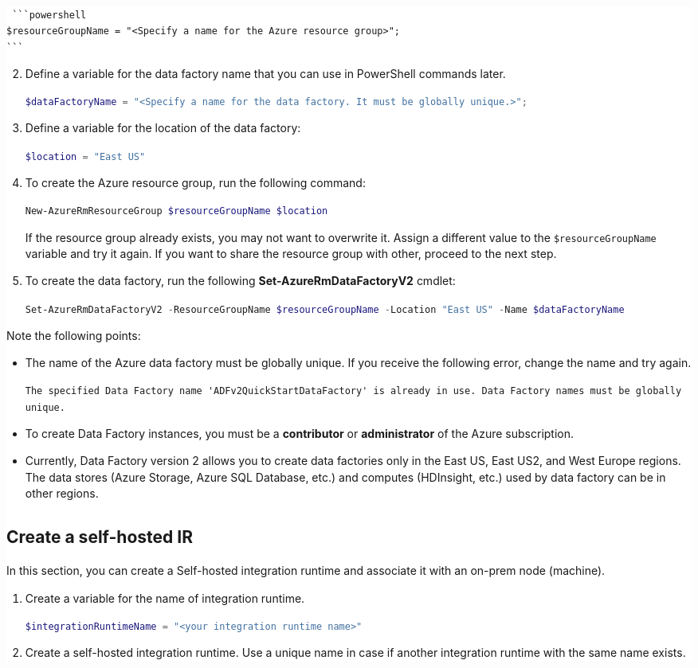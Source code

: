      ```powershell
    $resourceGroupName = "<Specify a name for the Azure resource group>";
    ```
2. Define a variable for the data factory name that you can use in PowerShell commands later. 

    ```powershell
    $dataFactoryName = "<Specify a name for the data factory. It must be globally unique.>";
    ```
1. Define a variable for the location of the data factory: 

    ```powershell
    $location = "East US"
    ```
4. To create the Azure resource group, run the following command: 

    ```powershell
    New-AzureRmResourceGroup $resourceGroupName $location
    ``` 

    If the resource group already exists, you may not want to overwrite it. Assign a different value to the `$resourceGroupName` variable and try it again. If you want to share the resource group with other, proceed to the next step.  
5. To create the data factory, run the following **Set-AzureRmDataFactoryV2** cmdlet: 
    
    ```powershell       
    Set-AzureRmDataFactoryV2 -ResourceGroupName $resourceGroupName -Location "East US" -Name $dataFactoryName 
    ```

Note the following points:

* The name of the Azure data factory must be globally unique. If you receive the following error, change the name and try again.

    ```
    The specified Data Factory name 'ADFv2QuickStartDataFactory' is already in use. Data Factory names must be globally unique.
    ```

* To create Data Factory instances, you must be a **contributor** or **administrator** of the Azure subscription.
* Currently, Data Factory version 2 allows you to create data factories only in the East US, East US2, and West Europe regions. The data stores (Azure Storage, Azure SQL Database, etc.) and computes (HDInsight, etc.) used by data factory can be in other regions.

## Create a self-hosted IR

In this section, you can create a Self-hosted integration runtime and associate it with an on-prem node (machine).

1. Create a variable for the name of integration runtime. 

    ```powershell
   $integrationRuntimeName = "<your integration runtime name>"
    ```
1. Create a self-hosted integration runtime. Use a unique name in case if another integration runtime with the same name exists.
